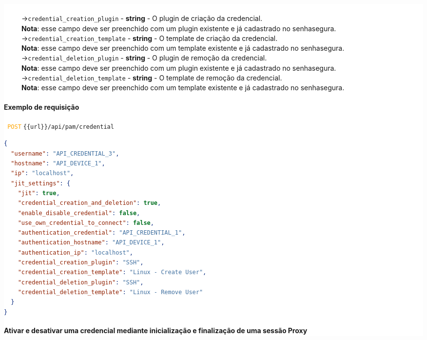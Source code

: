 <br>
<summary>&nbsp;&emsp;&emsp;&nbsp;→<code>credential_creation_plugin</code> - <b>string</b> - O plugin de criação da credencial.</summary>
&nbsp;&emsp;&emsp;&nbsp;<b>Nota</b>: esse campo deve ser preenchido com um plugin existente e já cadastrado no senhasegura.
    
<br>
<summary>&nbsp;&emsp;&emsp;&nbsp;→<code>credential_creation_template</code> - <b>string</b> - O template de criação da credencial.</summary>
&nbsp;&emsp;&emsp;&nbsp;<b>Nota</b>: esse campo deve ser preenchido com um template existente e já cadastrado no senhasegura.
    
<br>
<summary>&nbsp;&emsp;&emsp;&nbsp;→<code>credential_deletion_plugin</code> - <b>string</b> - O plugin de remoção da credencial.</summary>
    &nbsp;&emsp;&emsp;&nbsp;<b>Nota</b>: esse campo deve ser preenchido com um plugin existente e já cadastrado no senhasegura.
    

<br>
<summary>&nbsp;&emsp;&emsp;&nbsp;→<code>credential_deletion_template</code> - <b>string</b> - O template de remoção da credencial.</summary>
&nbsp;&emsp;&emsp;&nbsp;<b>Nota</b>: esse campo deve ser preenchido com um template existente e já cadastrado no senhasegura.
    

<br>


#### Exemplo de requisição

<code><span style="color:orange"> POST</code></span> `{{url}}/api/pam/credential`

```json
{
  "username": "API_CREDENTIAL_3",
  "hostname": "API_DEVICE_1",
  "ip": "localhost",
  "jit_settings": {
    "jit": true,
    "credential_creation_and_deletion": true,
    "enable_disable_credential": false,
    "use_own_credential_to_connect": false,
    "authentication_credential": "API_CREDENTIAL_1",
    "authentication_hostname": "API_DEVICE_1",
    "authentication_ip": "localhost",
    "credential_creation_plugin": "SSH",
    "credential_creation_template": "Linux - Create User",
    "credential_deletion_plugin": "SSH",
    "credential_deletion_template": "Linux - Remove User"
  }
}
```
#### Ativar e desativar uma credencial mediante inicialização e finalização de uma sessão Proxy
